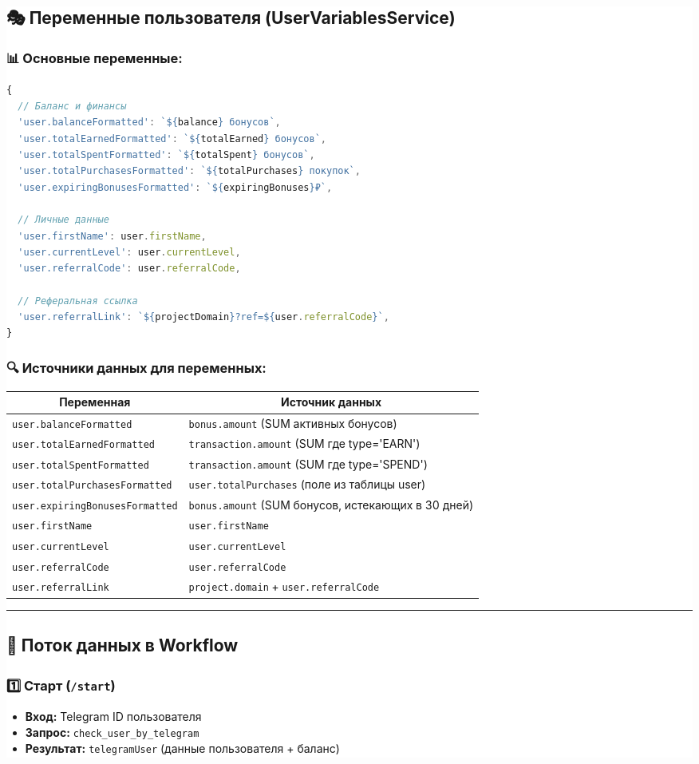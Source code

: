 
## 🎭 Переменные пользователя (UserVariablesService)

### 📊 Основные переменные:
```typescript
{
  // Баланс и финансы
  'user.balanceFormatted': `${balance} бонусов`,
  'user.totalEarnedFormatted': `${totalEarned} бонусов`,
  'user.totalSpentFormatted': `${totalSpent} бонусов`,
  'user.totalPurchasesFormatted': `${totalPurchases} покупок`,
  'user.expiringBonusesFormatted': `${expiringBonuses}₽`,

  // Личные данные
  'user.firstName': user.firstName,
  'user.currentLevel': user.currentLevel,
  'user.referralCode': user.referralCode,

  // Реферальная ссылка
  'user.referralLink': `${projectDomain}?ref=${user.referralCode}`,
}
```

### 🔍 Источники данных для переменных:

| Переменная | Источник данных |
|------------|-----------------|
| `user.balanceFormatted` | `bonus.amount` (SUM активных бонусов) |
| `user.totalEarnedFormatted` | `transaction.amount` (SUM где type='EARN') |
| `user.totalSpentFormatted` | `transaction.amount` (SUM где type='SPEND') |
| `user.totalPurchasesFormatted` | `user.totalPurchases` (поле из таблицы user) |
| `user.expiringBonusesFormatted` | `bonus.amount` (SUM бонусов, истекающих в 30 дней) |
| `user.firstName` | `user.firstName` |
| `user.currentLevel` | `user.currentLevel` |
| `user.referralCode` | `user.referralCode` |
| `user.referralLink` | `project.domain` + `user.referralCode` |

---

## 🔄 Поток данных в Workflow

### 1️⃣ **Старт** (`/start`)
- **Вход:** Telegram ID пользователя
- **Запрос:** `check_user_by_telegram`
- **Результат:** `telegramUser` (данные пользователя + баланс)
